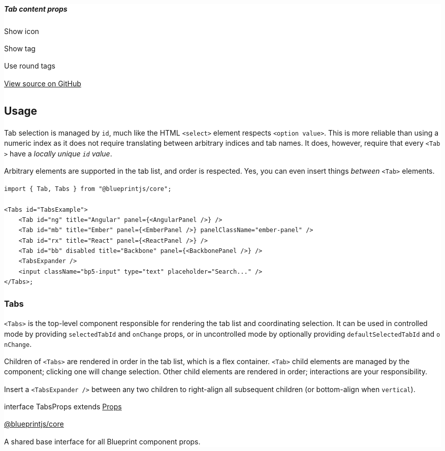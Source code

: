 ##### Tab content props

Show icon

Show tag

Use round tags

[View source on GitHub](https://github.com/palantir/blueprint/blob/develop/packages/docs-app/src/examples/core-examples/tabsExample.tsx)

## Usage

Tab selection is managed by `id`, much like the HTML `<select>` element respects `<option value>`. This is more
reliable than using a numeric index as it does not require translating between arbitrary indices and tab names.
It does, however, require that every `<Tab>` have a *locally unique `id` value*.

Arbitrary elements are supported in the tab list, and order is respected. Yes,
you can even insert things *between* `<Tab>` elements.

```
import { Tab, Tabs } from "@blueprintjs/core";  
  
<Tabs id="TabsExample">  
    <Tab id="ng" title="Angular" panel={<AngularPanel />} />  
    <Tab id="mb" title="Ember" panel={<EmberPanel />} panelClassName="ember-panel" />  
    <Tab id="rx" title="React" panel={<ReactPanel />} />  
    <Tab id="bb" disabled title="Backbone" panel={<BackbonePanel />} />  
    <TabsExpander />  
    <input className="bp5-input" type="text" placeholder="Search..." />  
</Tabs>;  

```

### Tabs

`<Tabs>` is the top-level component responsible for rendering the tab list and coordinating selection.
It can be used in controlled mode by providing `selectedTabId` and `onChange` props, or in
uncontrolled mode by optionally providing `defaultSelectedTabId` and `onChange`.

Children of `<Tabs>` are rendered in order in the tab list, which is a flex container.
`<Tab>` child elements are managed by the component; clicking one will change selection.
Other child elements are rendered in order; interactions are your responsibility.

Insert a `<TabsExpander />` between any two children to right-align all subsequent children
(or bottom-align when `vertical`).

interface TabsProps extends [Props](#api/Props)

[@blueprintjs/core](https://github.com/palantir/blueprint/blob/d356c8eea/packages/core/src/components/tabs/tabs.tsx#L38)

A shared base interface for all Blueprint component props.
